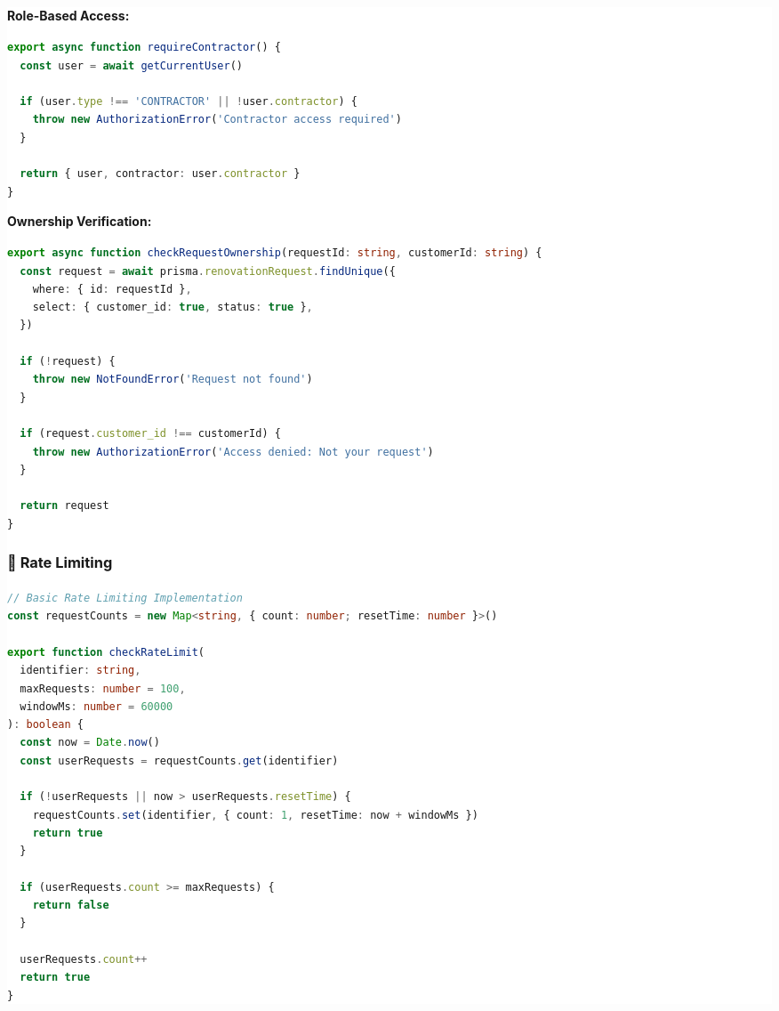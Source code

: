 **Role-Based Access:**
```typescript
export async function requireContractor() {
  const user = await getCurrentUser()
  
  if (user.type !== 'CONTRACTOR' || !user.contractor) {
    throw new AuthorizationError('Contractor access required')
  }
  
  return { user, contractor: user.contractor }
}
```

**Ownership Verification:**
```typescript
export async function checkRequestOwnership(requestId: string, customerId: string) {
  const request = await prisma.renovationRequest.findUnique({
    where: { id: requestId },
    select: { customer_id: true, status: true },
  })

  if (!request) {
    throw new NotFoundError('Request not found')
  }

  if (request.customer_id !== customerId) {
    throw new AuthorizationError('Access denied: Not your request')
  }

  return request
}
```

### 🚦 **Rate Limiting**

```typescript
// Basic Rate Limiting Implementation
const requestCounts = new Map<string, { count: number; resetTime: number }>()

export function checkRateLimit(
  identifier: string,
  maxRequests: number = 100,
  windowMs: number = 60000
): boolean {
  const now = Date.now()
  const userRequests = requestCounts.get(identifier)

  if (!userRequests || now > userRequests.resetTime) {
    requestCounts.set(identifier, { count: 1, resetTime: now + windowMs })
    return true
  }

  if (userRequests.count >= maxRequests) {
    return false
  }

  userRequests.count++
  return true
}
```
